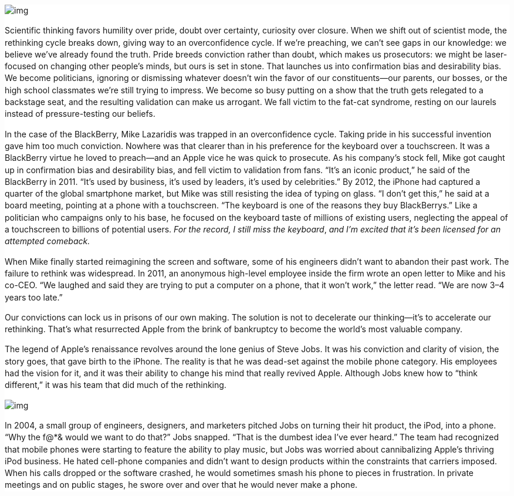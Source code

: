 ![img](https://cammel-yang.github.io/my_books/b90_think_again/images/000051.jpg)

Scientific thinking favors humility over pride, doubt over certainty, curiosity over closure. When we shift out of scientist mode, the rethinking cycle breaks down, giving way to an overconfidence cycle. If we’re preaching, we can’t see gaps in our knowledge: we believe we’ve already found the truth. Pride breeds conviction rather than doubt, which makes us prosecutors: we might be laser-focused on changing other people’s minds, but ours is set in stone. That launches us into confirmation bias and desirability bias. We become politicians, ignoring or dismissing whatever doesn’t win the favor of our constituents—our parents, our bosses, or the high school classmates we’re still trying to impress. We become so busy putting on a show that the truth gets relegated to a backstage seat, and the resulting validation can make us arrogant. We fall victim to the fat-cat syndrome, resting on our laurels instead of pressure-testing our beliefs.

In the case of the BlackBerry, Mike Lazaridis was trapped in an overconfidence cycle. Taking pride in his successful invention gave him too much conviction. Nowhere was that clearer than in his preference for the keyboard over a touchscreen. It was a BlackBerry virtue he loved to preach—and an Apple vice he was quick to prosecute. As his company’s stock fell, Mike got caught up in confirmation bias and desirability bias, and fell victim to validation from fans. “It’s an iconic product,” he said of the BlackBerry in 2011. “It’s used by business, it’s used by leaders, it’s used by celebrities.” By 2012, the iPhone had captured a quarter of the global smartphone market, but Mike was still resisting the idea of typing on glass. “I don’t get this,” he said at a board meeting, pointing at a phone with a touchscreen. “The keyboard is one of the reasons they buy BlackBerrys.” Like a politician who campaigns only to his base, he focused on the keyboard taste of millions of existing users, neglecting the appeal of a touchscreen to billions of potential users. *For the record, I still miss the keyboard*, *and I’m excited that it’s been licensed for an attempted comeback.*

When Mike finally started reimagining the screen and software, some of his engineers didn’t want to abandon their past work. The failure to rethink was widespread. In 2011, an anonymous high-level employee inside the firm wrote an open letter to Mike and his co-CEO. “We laughed and said they are trying to put a computer on a phone, that it won’t work,” the letter read. “We are now 3–4 years too late.”

Our convictions can lock us in prisons of our own making. The solution is not to decelerate our thinking—it’s to accelerate our rethinking. That’s what resurrected Apple from the brink of bankruptcy to become the world’s most valuable company.

The legend of Apple’s renaissance revolves around the lone genius of Steve Jobs. It was his conviction and clarity of vision, the story goes, that gave birth to the iPhone. The reality is that he was dead-set against the mobile phone category. His employees had the vision for it, and it was their ability to change his mind that really revived Apple. Although Jobs knew how to “think different,” it was his team that did much of the rethinking.

![img](https://cammel-yang.github.io/my_books/b90_think_again/images/000054.jpg)

In 2004, a small group of engineers, designers, and marketers pitched Jobs on turning their hit product, the iPod, into a phone. “Why the f@*& would we want to do that?” Jobs snapped. “That is the dumbest idea I’ve ever heard.” The team had recognized that mobile phones were starting to feature the ability to play music, but Jobs was worried about cannibalizing Apple’s thriving iPod business. He hated cell-phone companies and didn’t want to design products within the constraints that carriers imposed. When his calls dropped or the software crashed, he would sometimes smash his phone to pieces in frustration. In private meetings and on public stages, he swore over and over that he would never make a phone.
